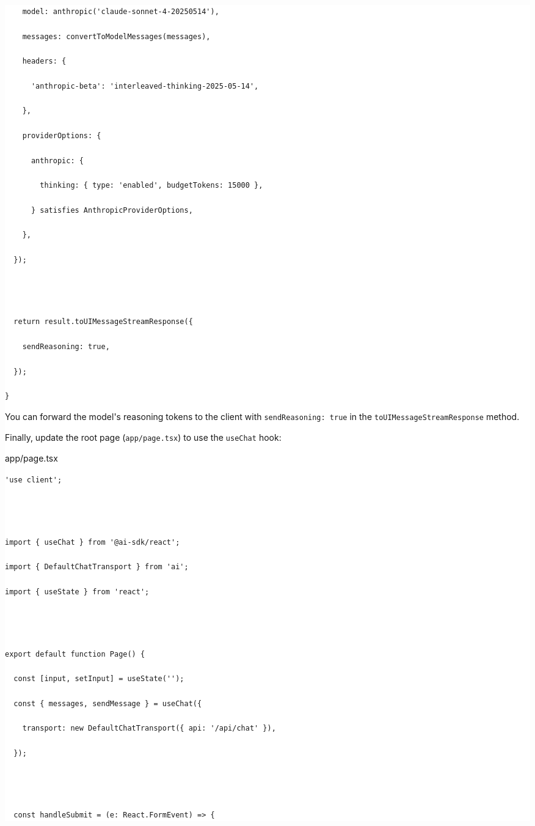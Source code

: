         model: anthropic('claude-sonnet-4-20250514'),
    
        messages: convertToModelMessages(messages),
    
        headers: {
    
          'anthropic-beta': 'interleaved-thinking-2025-05-14',
    
        },
    
        providerOptions: {
    
          anthropic: {
    
            thinking: { type: 'enabled', budgetTokens: 15000 },
    
          } satisfies AnthropicProviderOptions,
    
        },
    
      });
    
    
    
    
      return result.toUIMessageStreamResponse({
    
        sendReasoning: true,
    
      });
    
    }

You can forward the model's reasoning tokens to the client with
`sendReasoning: true` in the `toUIMessageStreamResponse` method.

Finally, update the root page (`app/page.tsx`) to use the `useChat` hook:

app/page.tsx

    
    
    'use client';
    
    
    
    
    import { useChat } from '@ai-sdk/react';
    
    import { DefaultChatTransport } from 'ai';
    
    import { useState } from 'react';
    
    
    
    
    export default function Page() {
    
      const [input, setInput] = useState('');
    
      const { messages, sendMessage } = useChat({
    
        transport: new DefaultChatTransport({ api: '/api/chat' }),
    
      });
    
    
    
    
      const handleSubmit = (e: React.FormEvent) => {
    